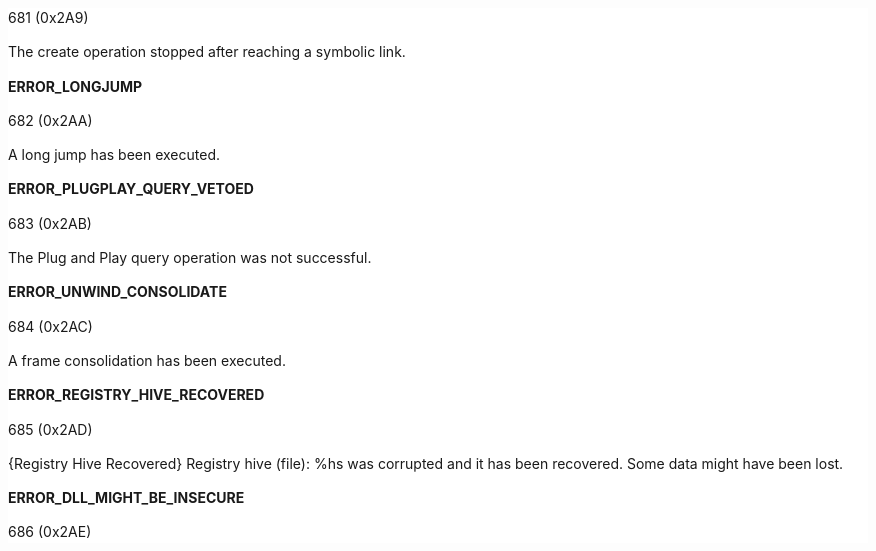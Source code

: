 681 (0x2A9)
 



The create operation stopped after reaching a symbolic link.


   

<span id="ERROR_LONGJUMP"></span><span id="error_longjump"></span>**ERROR\_LONGJUMP**
   

682 (0x2AA)
 



A long jump has been executed.


   

<span id="ERROR_PLUGPLAY_QUERY_VETOED"></span><span id="error_plugplay_query_vetoed"></span>**ERROR\_PLUGPLAY\_QUERY\_VETOED**
   

683 (0x2AB)
 



The Plug and Play query operation was not successful.


   

<span id="ERROR_UNWIND_CONSOLIDATE"></span><span id="error_unwind_consolidate"></span>**ERROR\_UNWIND\_CONSOLIDATE**
   

684 (0x2AC)
 



A frame consolidation has been executed.


   

<span id="ERROR_REGISTRY_HIVE_RECOVERED"></span><span id="error_registry_hive_recovered"></span>**ERROR\_REGISTRY\_HIVE\_RECOVERED**
   

685 (0x2AD)
 



{Registry Hive Recovered} Registry hive (file): %hs was corrupted and it has been recovered. Some data might have been lost.


   

<span id="ERROR_DLL_MIGHT_BE_INSECURE"></span><span id="error_dll_might_be_insecure"></span>**ERROR\_DLL\_MIGHT\_BE\_INSECURE**
   

686 (0x2AE)
 


